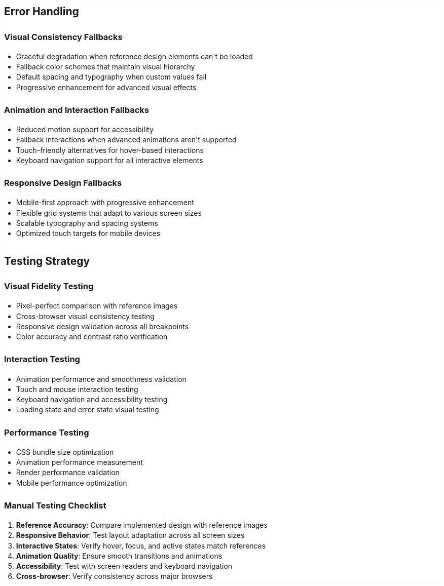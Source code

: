## Error Handling

### Visual Consistency Fallbacks
- Graceful degradation when reference design elements can't be loaded
- Fallback color schemes that maintain visual hierarchy
- Default spacing and typography when custom values fail
- Progressive enhancement for advanced visual effects

### Animation and Interaction Fallbacks
- Reduced motion support for accessibility
- Fallback interactions when advanced animations aren't supported
- Touch-friendly alternatives for hover-based interactions
- Keyboard navigation support for all interactive elements

### Responsive Design Fallbacks
- Mobile-first approach with progressive enhancement
- Flexible grid systems that adapt to various screen sizes
- Scalable typography and spacing systems
- Optimized touch targets for mobile devices

## Testing Strategy

### Visual Fidelity Testing
- Pixel-perfect comparison with reference images
- Cross-browser visual consistency testing
- Responsive design validation across all breakpoints
- Color accuracy and contrast ratio verification

### Interaction Testing
- Animation performance and smoothness validation
- Touch and mouse interaction testing
- Keyboard navigation and accessibility testing
- Loading state and error state visual testing

### Performance Testing
- CSS bundle size optimization
- Animation performance measurement
- Render performance validation
- Mobile performance optimization

### Manual Testing Checklist
1. **Reference Accuracy**: Compare implemented design with reference images
2. **Responsive Behavior**: Test layout adaptation across all screen sizes
3. **Interactive States**: Verify hover, focus, and active states match references
4. **Animation Quality**: Ensure smooth transitions and animations
5. **Accessibility**: Test with screen readers and keyboard navigation
6. **Cross-browser**: Verify consistency across major browsers
